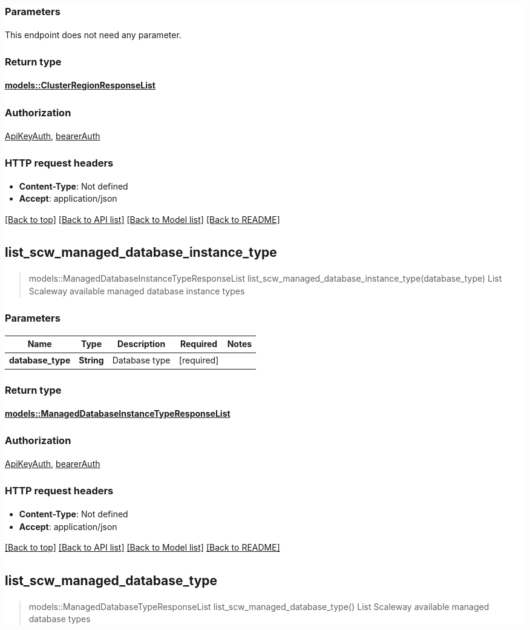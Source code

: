 ### Parameters

This endpoint does not need any parameter.

### Return type

[**models::ClusterRegionResponseList**](ClusterRegionResponseList.md)

### Authorization

[ApiKeyAuth](../README.md#ApiKeyAuth), [bearerAuth](../README.md#bearerAuth)

### HTTP request headers

- **Content-Type**: Not defined
- **Accept**: application/json

[[Back to top]](#) [[Back to API list]](../README.md#documentation-for-api-endpoints) [[Back to Model list]](../README.md#documentation-for-models) [[Back to README]](../README.md)


## list_scw_managed_database_instance_type

> models::ManagedDatabaseInstanceTypeResponseList list_scw_managed_database_instance_type(database_type)
List Scaleway available managed database instance types

### Parameters


Name | Type | Description  | Required | Notes
------------- | ------------- | ------------- | ------------- | -------------
**database_type** | **String** | Database type | [required] |

### Return type

[**models::ManagedDatabaseInstanceTypeResponseList**](ManagedDatabaseInstanceTypeResponseList.md)

### Authorization

[ApiKeyAuth](../README.md#ApiKeyAuth), [bearerAuth](../README.md#bearerAuth)

### HTTP request headers

- **Content-Type**: Not defined
- **Accept**: application/json

[[Back to top]](#) [[Back to API list]](../README.md#documentation-for-api-endpoints) [[Back to Model list]](../README.md#documentation-for-models) [[Back to README]](../README.md)


## list_scw_managed_database_type

> models::ManagedDatabaseTypeResponseList list_scw_managed_database_type()
List Scaleway available managed database types
